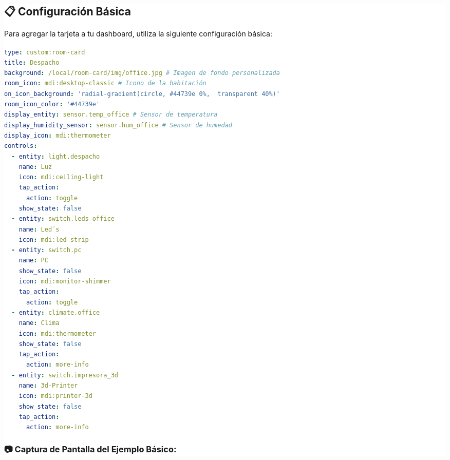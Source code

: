 
## 📋 **Configuración Básica**

Para agregar la tarjeta a tu dashboard, utiliza la siguiente configuración básica:

```yaml
type: custom:room-card
title: Despacho
background: /local/room-card/img/office.jpg # Imagen de fondo personalizada
room_icon: mdi:desktop-classic # Icono de la habitación
on_icon_background: 'radial-gradient(circle, #44739e 0%,  transparent 40%)'
room_icon_color: '#44739e'
display_entity: sensor.temp_office # Sensor de temperatura
display_humidity_sensor: sensor.hum_office # Sensor de humedad
display_icon: mdi:thermometer
controls:
  - entity: light.despacho
    name: Luz
    icon: mdi:ceiling-light
    tap_action:
      action: toggle
    show_state: false
  - entity: switch.leds_office
    name: Led´s
    icon: mdi:led-strip
  - entity: switch.pc
    name: PC
    show_state: false
    icon: mdi:monitor-shimmer
    tap_action:
      action: toggle
  - entity: climate.office
    name: Clima
    icon: mdi:thermometer
    show_state: false
    tap_action:
      action: more-info
  - entity: switch.impresora_3d
    name: 3d-Printer
    icon: mdi:printer-3d
    show_state: false
    tap_action:
      action: more-info

```

### 📷 **Captura de Pantalla del Ejemplo Básico:**

